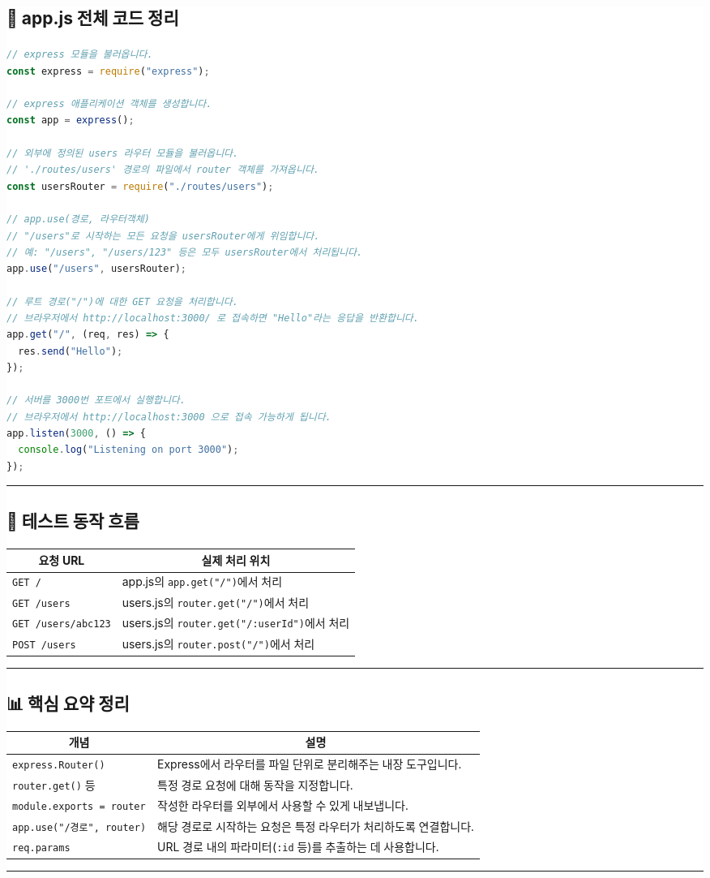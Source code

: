 
## 🔧 app.js 전체 코드 정리

```js
// express 모듈을 불러옵니다.
const express = require("express");

// express 애플리케이션 객체를 생성합니다.
const app = express();

// 외부에 정의된 users 라우터 모듈을 불러옵니다.
// './routes/users' 경로의 파일에서 router 객체를 가져옵니다.
const usersRouter = require("./routes/users");

// app.use(경로, 라우터객체)
// "/users"로 시작하는 모든 요청을 usersRouter에게 위임합니다.
// 예: "/users", "/users/123" 등은 모두 usersRouter에서 처리됩니다.
app.use("/users", usersRouter);

// 루트 경로("/")에 대한 GET 요청을 처리합니다.
// 브라우저에서 http://localhost:3000/ 로 접속하면 "Hello"라는 응답을 반환합니다.
app.get("/", (req, res) => {
  res.send("Hello");
});

// 서버를 3000번 포트에서 실행합니다.
// 브라우저에서 http://localhost:3000 으로 접속 가능하게 됩니다.
app.listen(3000, () => {
  console.log("Listening on port 3000");
});
```

---

## 🔄 테스트 동작 흐름

| 요청 URL | 실제 처리 위치 |
|----------|----------------|
| `GET /` | app.js의 `app.get("/")`에서 처리 |
| `GET /users` | users.js의 `router.get("/")`에서 처리 |
| `GET /users/abc123` | users.js의 `router.get("/:userId")`에서 처리 |
| `POST /users` | users.js의 `router.post("/")`에서 처리 |

---

## 📊 핵심 요약 정리

| 개념 | 설명 |
|------|------|
| `express.Router()` | Express에서 라우터를 파일 단위로 분리해주는 내장 도구입니다. |
| `router.get()` 등 | 특정 경로 요청에 대해 동작을 지정합니다. |
| `module.exports = router` | 작성한 라우터를 외부에서 사용할 수 있게 내보냅니다. |
| `app.use("/경로", router)` | 해당 경로로 시작하는 요청은 특정 라우터가 처리하도록 연결합니다. |
| `req.params` | URL 경로 내의 파라미터(`:id` 등)를 추출하는 데 사용합니다. |

---